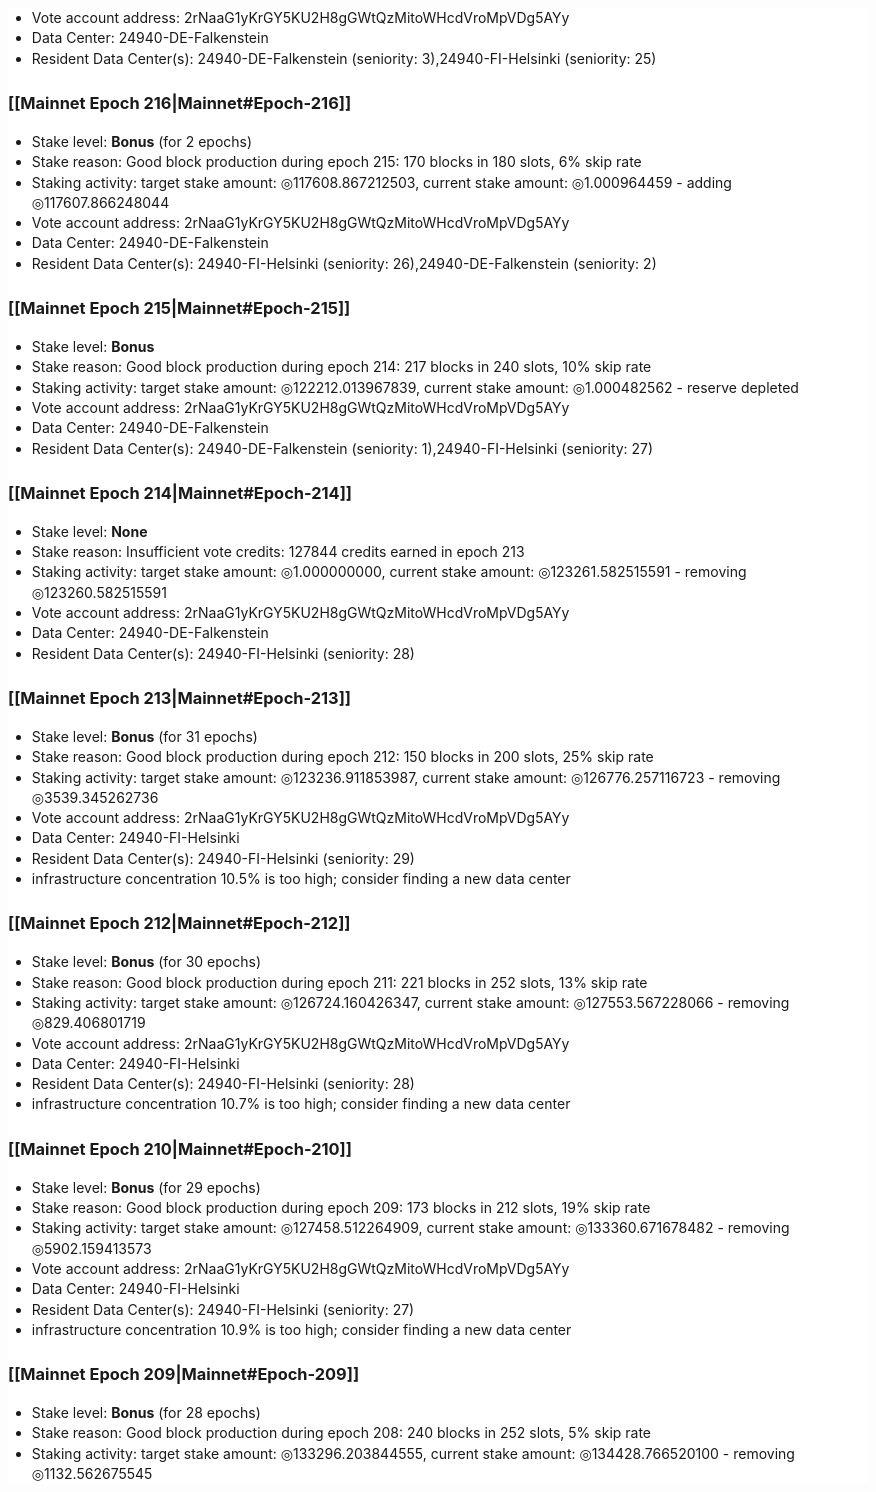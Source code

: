 * Vote account address: 2rNaaG1yKrGY5KU2H8gGWtQzMitoWHcdVroMpVDg5AYy
* Data Center: 24940-DE-Falkenstein
* Resident Data Center(s): 24940-DE-Falkenstein (seniority: 3),24940-FI-Helsinki (seniority: 25)
### [[Mainnet Epoch 216|Mainnet#Epoch-216]]
* Stake level: **Bonus** (for 2 epochs)
* Stake reason: Good block production during epoch 215: 170 blocks in 180 slots, 6% skip rate
* Staking activity: target stake amount: ◎117608.867212503, current stake amount: ◎1.000964459 - adding ◎117607.866248044
* Vote account address: 2rNaaG1yKrGY5KU2H8gGWtQzMitoWHcdVroMpVDg5AYy
* Data Center: 24940-DE-Falkenstein
* Resident Data Center(s): 24940-FI-Helsinki (seniority: 26),24940-DE-Falkenstein (seniority: 2)
### [[Mainnet Epoch 215|Mainnet#Epoch-215]]
* Stake level: **Bonus**
* Stake reason: Good block production during epoch 214: 217 blocks in 240 slots, 10% skip rate
* Staking activity: target stake amount: ◎122212.013967839, current stake amount: ◎1.000482562 - reserve depleted
* Vote account address: 2rNaaG1yKrGY5KU2H8gGWtQzMitoWHcdVroMpVDg5AYy
* Data Center: 24940-DE-Falkenstein
* Resident Data Center(s): 24940-DE-Falkenstein (seniority: 1),24940-FI-Helsinki (seniority: 27)
### [[Mainnet Epoch 214|Mainnet#Epoch-214]]
* Stake level: **None**
* Stake reason: Insufficient vote credits: 127844 credits earned in epoch 213
* Staking activity: target stake amount: ◎1.000000000, current stake amount: ◎123261.582515591 - removing ◎123260.582515591
* Vote account address: 2rNaaG1yKrGY5KU2H8gGWtQzMitoWHcdVroMpVDg5AYy
* Data Center: 24940-DE-Falkenstein
* Resident Data Center(s): 24940-FI-Helsinki (seniority: 28)
### [[Mainnet Epoch 213|Mainnet#Epoch-213]]
* Stake level: **Bonus** (for 31 epochs)
* Stake reason: Good block production during epoch 212: 150 blocks in 200 slots, 25% skip rate
* Staking activity: target stake amount: ◎123236.911853987, current stake amount: ◎126776.257116723 - removing ◎3539.345262736
* Vote account address: 2rNaaG1yKrGY5KU2H8gGWtQzMitoWHcdVroMpVDg5AYy
* Data Center: 24940-FI-Helsinki
* Resident Data Center(s): 24940-FI-Helsinki (seniority: 29)
* infrastructure concentration 10.5% is too high; consider finding a new data center
### [[Mainnet Epoch 212|Mainnet#Epoch-212]]
* Stake level: **Bonus** (for 30 epochs)
* Stake reason: Good block production during epoch 211: 221 blocks in 252 slots, 13% skip rate
* Staking activity: target stake amount: ◎126724.160426347, current stake amount: ◎127553.567228066 - removing ◎829.406801719
* Vote account address: 2rNaaG1yKrGY5KU2H8gGWtQzMitoWHcdVroMpVDg5AYy
* Data Center: 24940-FI-Helsinki
* Resident Data Center(s): 24940-FI-Helsinki (seniority: 28)
* infrastructure concentration 10.7% is too high; consider finding a new data center
### [[Mainnet Epoch 210|Mainnet#Epoch-210]]
* Stake level: **Bonus** (for 29 epochs)
* Stake reason: Good block production during epoch 209: 173 blocks in 212 slots, 19% skip rate
* Staking activity: target stake amount: ◎127458.512264909, current stake amount: ◎133360.671678482 - removing ◎5902.159413573
* Vote account address: 2rNaaG1yKrGY5KU2H8gGWtQzMitoWHcdVroMpVDg5AYy
* Data Center: 24940-FI-Helsinki
* Resident Data Center(s): 24940-FI-Helsinki (seniority: 27)
* infrastructure concentration 10.9% is too high; consider finding a new data center
### [[Mainnet Epoch 209|Mainnet#Epoch-209]]
* Stake level: **Bonus** (for 28 epochs)
* Stake reason: Good block production during epoch 208: 240 blocks in 252 slots, 5% skip rate
* Staking activity: target stake amount: ◎133296.203844555, current stake amount: ◎134428.766520100 - removing ◎1132.562675545